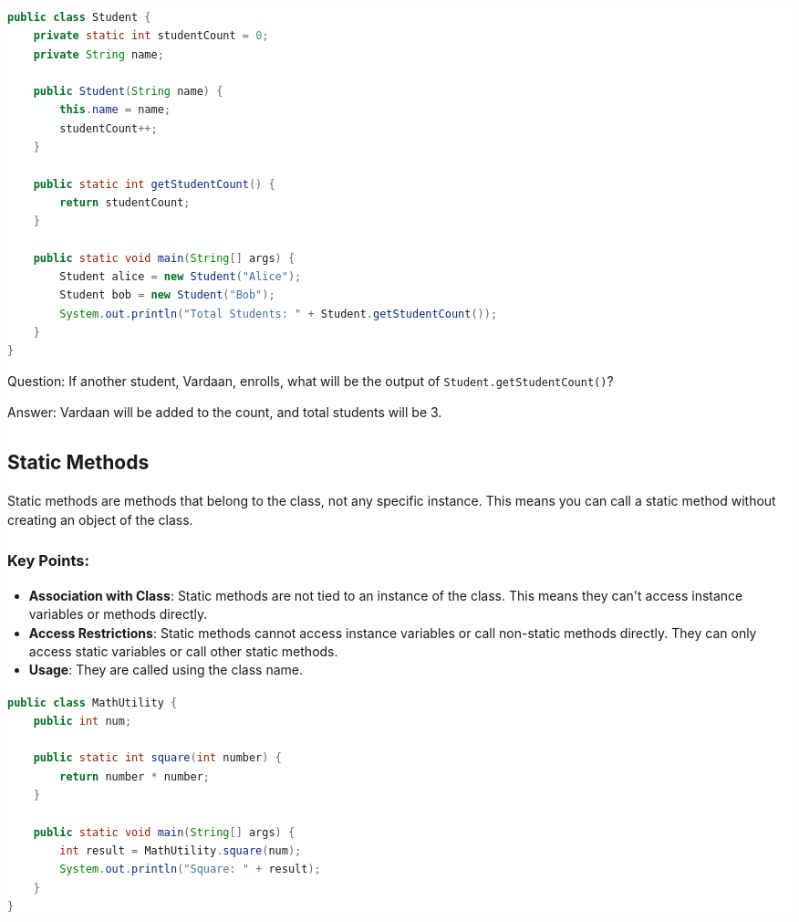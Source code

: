 
```java
public class Student {
    private static int studentCount = 0;
    private String name;

    public Student(String name) {
        this.name = name;
        studentCount++;
    }

    public static int getStudentCount() {
        return studentCount;
    }

    public static void main(String[] args) {
        Student alice = new Student("Alice");
        Student bob = new Student("Bob");
        System.out.println("Total Students: " + Student.getStudentCount());
    }
}

```

Question: If another student, Vardaan, enrolls, what will be the output of `Student.getStudentCount()`?

Answer: Vardaan will be added to the count, and total students will be 3.

## Static Methods

Static methods are methods that belong to the class, not any specific instance. This means you can call a static method without creating an object of the class.

### Key Points:
- **Association with Class**: Static methods are not tied to an instance of the class. This means they can't access instance variables or methods directly.
- **Access Restrictions**: Static methods cannot access instance variables or call non-static methods directly. They can only access static variables or call other static methods.
- **Usage**: They are called using the class name.


```java
public class MathUtility {
    public int num;
    
    public static int square(int number) {
        return number * number;
    }

    public static void main(String[] args) {
        int result = MathUtility.square(num);
        System.out.println("Square: " + result);
    }
}
```
